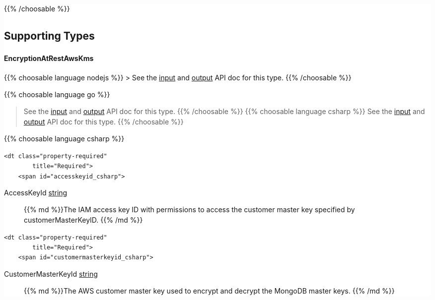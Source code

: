 </dl>
{{% /choosable %}}










## Supporting Types


<h4 id="encryptionatrestawskms">Encryption<wbr>At<wbr>Rest<wbr>Aws<wbr>Kms</h4>
{{% choosable language nodejs %}}
> See the <a href="/docs/reference/pkg/nodejs/pulumi/mongodbatlas/types/input/#EncryptionAtRestAwsKms">input</a> and <a href="/docs/reference/pkg/nodejs/pulumi/mongodbatlas/types/output/#EncryptionAtRestAwsKms">output</a> API doc for this type.
{{% /choosable %}}

{{% choosable language go %}}
> See the <a href="https://pkg.go.dev/github.com/pulumi/pulumi-mongodbatlas/sdk/go/mongodbatlas/?tab=doc#EncryptionAtRestAwsKmsArgs">input</a> and <a href="https://pkg.go.dev/github.com/pulumi/pulumi-mongodbatlas/sdk/go/mongodbatlas/?tab=doc#EncryptionAtRestAwsKmsOutput">output</a> API doc for this type.
{{% /choosable %}}
{{% choosable language csharp %}}
> See the <a href="/docs/reference/pkg/dotnet/Pulumi.Mongodbatlas/Pulumi.Mongodbatlas.Inputs.EncryptionAtRestAwsKmsArgs.html">input</a> and <a href="/docs/reference/pkg/dotnet/Pulumi.Mongodbatlas/Pulumi.Mongodbatlas.Outputs.EncryptionAtRestAwsKms.html">output</a> API doc for this type.
{{% /choosable %}}




{{% choosable language csharp %}}
<dl class="resources-properties">

    <dt class="property-required"
            title="Required">
        <span id="accesskeyid_csharp">
<a href="#accesskeyid_csharp" style="color: inherit; text-decoration: inherit;">Access<wbr>Key<wbr>Id</a>
</span> 
        <span class="property-indicator"></span>
        <span class="property-type"><a href="https://docs.microsoft.com/en-us/dotnet/csharp/language-reference/builtin-types/built-in-types">string</a></span>
    </dt>
    <dd>{{% md %}}The IAM access key ID with permissions to access the customer master key specified by customerMasterKeyID.
{{% /md %}}</dd>

    <dt class="property-required"
            title="Required">
        <span id="customermasterkeyid_csharp">
<a href="#customermasterkeyid_csharp" style="color: inherit; text-decoration: inherit;">Customer<wbr>Master<wbr>Key<wbr>Id</a>
</span> 
        <span class="property-indicator"></span>
        <span class="property-type"><a href="https://docs.microsoft.com/en-us/dotnet/csharp/language-reference/builtin-types/built-in-types">string</a></span>
    </dt>
    <dd>{{% md %}}The AWS customer master key used to encrypt and decrypt the MongoDB master keys.
{{% /md %}}</dd>

